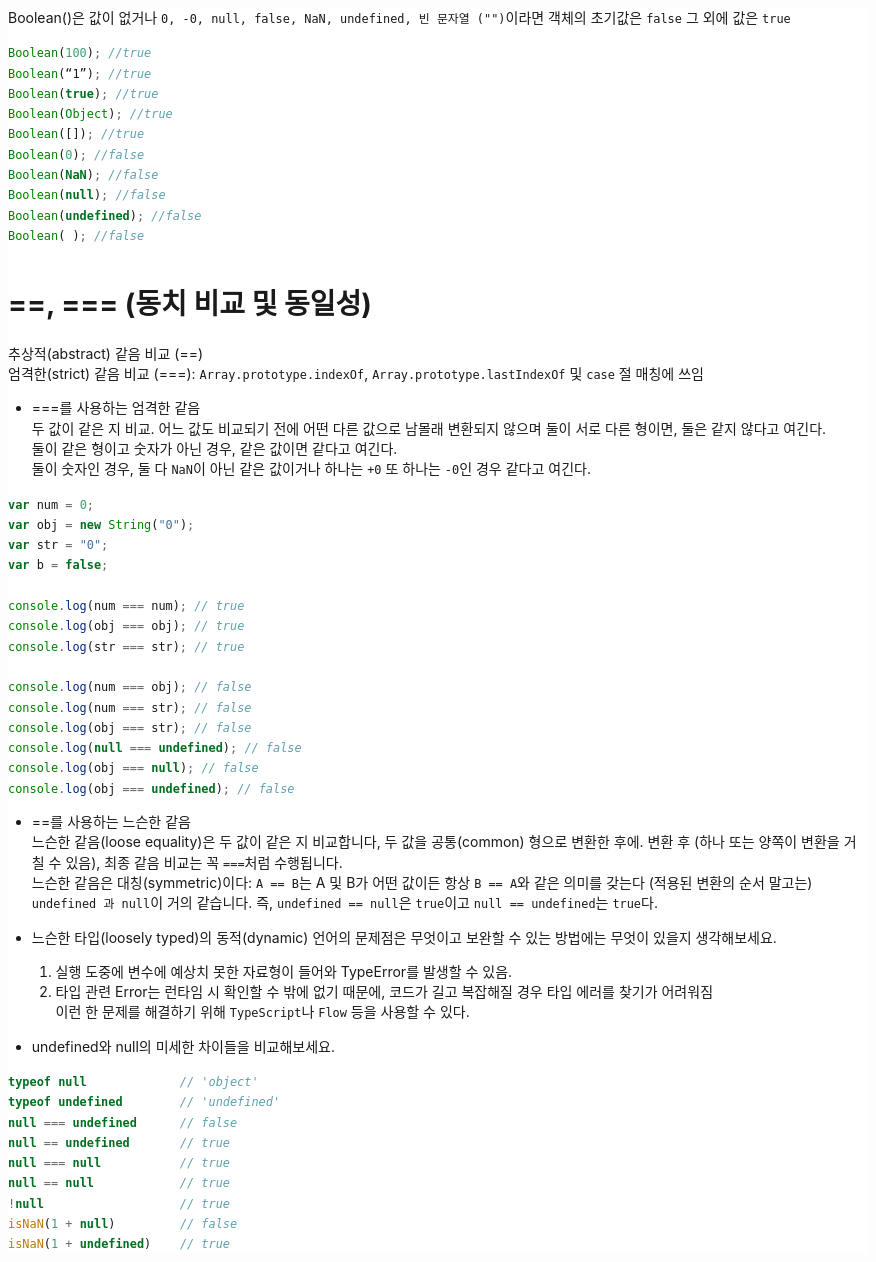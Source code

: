 Boolean()은 값이 없거나 `0, -0, null, false, NaN, undefined, 빈 문자열 ("")`이라면 객체의 초기값은 `false` 그 외에 값은 `true`
```js
Boolean(100); //true
Boolean(“1”); //true
Boolean(true); //true
Boolean(Object); //true
Boolean([]); //true
Boolean(0); //false
Boolean(NaN); //false
Boolean(null); //false
Boolean(undefined); //false
Boolean( ); //false
```
# ==, === (동치 비교 및 동일성)
추상적(abstract) 같음 비교 (==)  
엄격한(strict) 같음 비교 (===): `Array.prototype.indexOf`, `Array.prototype.lastIndexOf` 및 `case` 절 매칭에 쓰임
-  ===를 사용하는 엄격한 같음  
두 값이 같은 지 비교. 어느 값도 비교되기 전에 어떤 다른 값으로 남몰래 변환되지 않으며 둘이 서로 다른 형이면,
둘은 같지 않다고 여긴다.  
둘이 같은 형이고 숫자가 아닌 경우, 같은 값이면 같다고 여긴다.  
둘이 숫자인 경우, 둘 다 `NaN`이 아닌 같은 값이거나 하나는 `+0` 또 하나는 `-0`인 경우 같다고 여긴다.
```js
var num = 0;
var obj = new String("0");
var str = "0";
var b = false;

console.log(num === num); // true
console.log(obj === obj); // true
console.log(str === str); // true

console.log(num === obj); // false
console.log(num === str); // false
console.log(obj === str); // false
console.log(null === undefined); // false
console.log(obj === null); // false
console.log(obj === undefined); // false
```
- ==를 사용하는 느슨한 같음  
느슨한 같음(loose equality)은 두 값이 같은 지 비교합니다, 두 값을 공통(common) 형으로 변환한 후에. 변환 후 (하나 또는 양쪽이 변환을 거칠 수 있음), 최종 같음 비교는 꼭 `===`처럼 수행됩니다.  
느슨한 같음은 대칭(symmetric)이다: `A == B`는 A 및 B가 어떤 값이든 항상 `B == A`와 같은 의미를 갖는다 (적용된 변환의 순서 말고는)  
`undefined 과 null`이 거의 같습니다. 즉, `undefined == null`은 `true`이고 `null == undefined`는 `true`다.

- 느슨한 타입(loosely typed)의 동적(dynamic) 언어의 문제점은 무엇이고 보완할 수 있는 방법에는 무엇이 있을지 생각해보세요.  
    1. 실행 도중에 변수에 예상치 못한 자료형이 들어와 TypeError를 발생할 수 있음.  
    2. 타입 관련 Error는 런타임 시 확인할 수 밖에 없기 때문에, 코드가 길고 복잡해질 경우 타입 에러를 찾기가 어려워짐  
이런 한 문제를 해결하기 위해 `TypeScript`나 `Flow` 등을 사용할 수 있다.
- undefined와 null의 미세한 차이들을 비교해보세요.
```js
typeof null             // 'object'
typeof undefined        // 'undefined'
null === undefined      // false
null == undefined       // true
null === null           // true
null == null            // true
!null                   // true
isNaN(1 + null)         // false
isNaN(1 + undefined)    // true
```